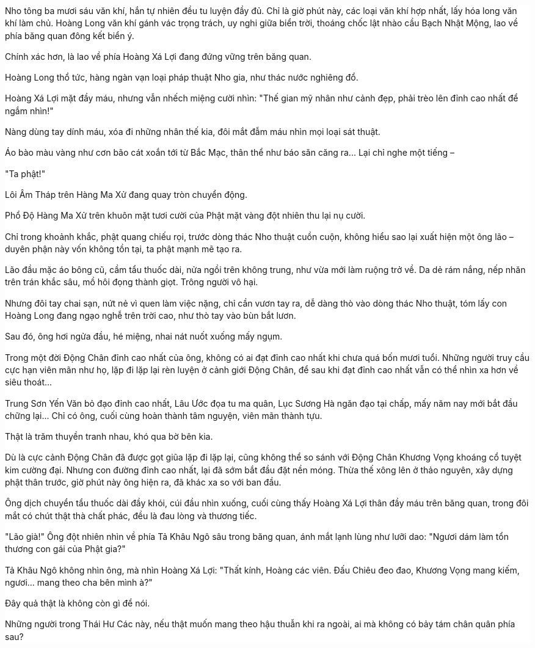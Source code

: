 Nho tông ba mươi sáu văn khí, hắn tự nhiên đều tu luyện đầy đủ. Chỉ là giờ phút này, các loại văn khí hợp nhất, lấy hóa long văn khí làm chủ. Hoàng Long văn khí gánh vác trọng trách, uy nghi giữa biển trời, thoáng chốc lật nhào cầu Bạch Nhật Mộng, lao về phía băng quan đông kết biển ý.

Chính xác hơn, là lao về phía Hoàng Xá Lợi đang đứng vững trên băng quan.

Hoàng Long thổ tức, hàng ngàn vạn loại pháp thuật Nho gia, như thác nước nghiêng đổ.

Hoàng Xá Lợi mặt đầy máu, nhưng vẫn nhếch miệng cười nhìn: "Thế gian mỹ nhân như cảnh đẹp, phải trèo lên đỉnh cao nhất để ngắm nhìn!"

Nàng dùng tay dính máu, xóa đi những nhân thế kia, đôi mắt đẫm máu nhìn mọi loại sát thuật.

Áo bào màu vàng như cơn bão cát xoắn tới từ Bắc Mạc, thân thể như báo săn căng ra... Lại chỉ nghe một tiếng –

"Ta phật!"

Lôi Âm Tháp trên Hàng Ma Xử đang quay tròn chuyển động.

Phổ Độ Hàng Ma Xử trên khuôn mặt tươi cười của Phật mặt vàng đột nhiên thu lại nụ cười.

Chỉ trong khoảnh khắc, phật quang chiếu rọi, trước dòng thác Nho thuật cuồn cuộn, không hiểu sao lại xuất hiện một ông lão – duyên phận này vốn không tồn tại, ta phật mạnh mẽ tạo ra.

Lão đầu mặc áo bông cũ, cầm tẩu thuốc dài, nửa ngồi trên không trung, như vừa mới làm ruộng trở về. Da dẻ rám nắng, nếp nhăn trên trán khắc sâu, mồ hôi đọng thành giọt. Trông người vô hại.

Nhưng đôi tay chai sạn, nứt nẻ vì quen làm việc nặng, chỉ cần vươn tay ra, dễ dàng thò vào dòng thác Nho thuật, tóm lấy con Hoàng Long đang ngạo nghễ trên trời cao, như thò tay vào bùn bắt lươn.

Sau đó, ông hơi ngửa đầu, hé miệng, nhai nát nuốt xuống mấy ngụm.

Trong một đời Động Chân đỉnh cao nhất của ông, không có ai đạt đỉnh cao nhất khi chưa quá bốn mươi tuổi. Những người truy cầu cực hạn viên mãn như họ, lặp đi lặp lại rèn luyện ở cảnh giới Động Chân, để sau khi đạt đỉnh cao nhất vẫn có thể nhìn xa hơn về siêu thoát...

Trung Sơn Yến Văn bỏ đạo đỉnh cao nhất, Lâu Ước đọa tu ma quân, Lục Sương Hà ngăn đạo tại chấp, mấy năm nay mới bắt đầu chững lại... Chỉ có ông, cuối cùng hoàn thành tâm nguyện, viên mãn thành tựu.

Thật là trăm thuyền tranh nhau, khó qua bờ bên kia.

Dù là cực cảnh Động Chân đã được gọt giũa lặp đi lặp lại, cũng không thể so sánh với Động Chân Khương Vọng khoáng cổ tuyệt kim cường đại. Nhưng con đường đỉnh cao nhất, lại đã sớm bắt đầu đặt nền móng. Thừa thế xông lên ở thảo nguyên, xây dựng phật thân trước, giờ phút này ông hiện ra, đã khác xa so với ban đầu.

Ông dịch chuyển tẩu thuốc dài đầy khói, cúi đầu nhìn xuống, cuối cùng thấy Hoàng Xá Lợi thân đầy máu trên băng quan, trong đôi mắt có chút thật thà chất phác, đều là đau lòng và thương tiếc.

"Lão già!" Ông đột nhiên nhìn về phía Tả Khâu Ngô sâu trong băng quan, ánh mắt lạnh lùng như lưỡi dao: "Ngươi dám làm tổn thương con gái của Phật gia?"

Tả Khâu Ngô không nhìn ông, mà nhìn Hoàng Xá Lợi: "Thất kính, Hoàng các viên. Đấu Chiêu đeo đao, Khương Vọng mang kiếm, ngươi... mang theo cha bên mình à?"

Đây quả thật là không còn gì để nói.

Những người trong Thái Hư Các này, nếu thật muốn mang theo hậu thuẫn khi ra ngoài, ai mà không có bảy tám chân quân phía sau?
